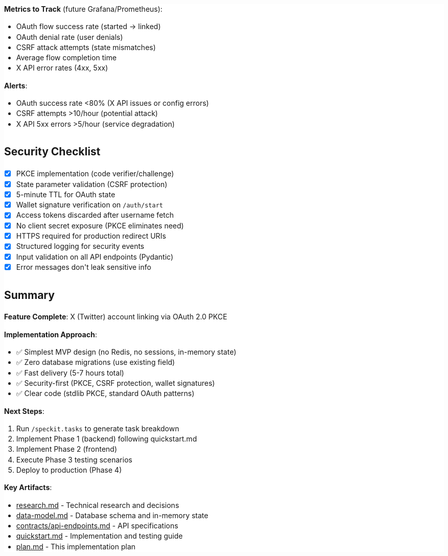 
**Metrics to Track** (future Grafana/Prometheus):
- OAuth flow success rate (started → linked)
- OAuth denial rate (user denials)
- CSRF attack attempts (state mismatches)
- Average flow completion time
- X API error rates (4xx, 5xx)

**Alerts**:
- OAuth success rate <80% (X API issues or config errors)
- CSRF attempts >10/hour (potential attack)
- X API 5xx errors >5/hour (service degradation)

## Security Checklist

- [x] PKCE implementation (code verifier/challenge)
- [x] State parameter validation (CSRF protection)
- [x] 5-minute TTL for OAuth state
- [x] Wallet signature verification on `/auth/start`
- [x] Access tokens discarded after username fetch
- [x] No client secret exposure (PKCE eliminates need)
- [x] HTTPS required for production redirect URIs
- [x] Structured logging for security events
- [x] Input validation on all API endpoints (Pydantic)
- [x] Error messages don't leak sensitive info

## Summary

**Feature Complete**: X (Twitter) account linking via OAuth 2.0 PKCE

**Implementation Approach**:
- ✅ Simplest MVP design (no Redis, no sessions, in-memory state)
- ✅ Zero database migrations (use existing field)
- ✅ Fast delivery (5-7 hours total)
- ✅ Security-first (PKCE, CSRF protection, wallet signatures)
- ✅ Clear code (stdlib PKCE, standard OAuth patterns)

**Next Steps**:
1. Run `/speckit.tasks` to generate task breakdown
2. Implement Phase 1 (backend) following quickstart.md
3. Implement Phase 2 (frontend)
4. Execute Phase 3 testing scenarios
5. Deploy to production (Phase 4)

**Key Artifacts**:
- [research.md](./research.md) - Technical research and decisions
- [data-model.md](./data-model.md) - Database schema and in-memory state
- [contracts/api-endpoints.md](./contracts/api-endpoints.md) - API specifications
- [quickstart.md](./quickstart.md) - Implementation and testing guide
- [plan.md](./plan.md) - This implementation plan
